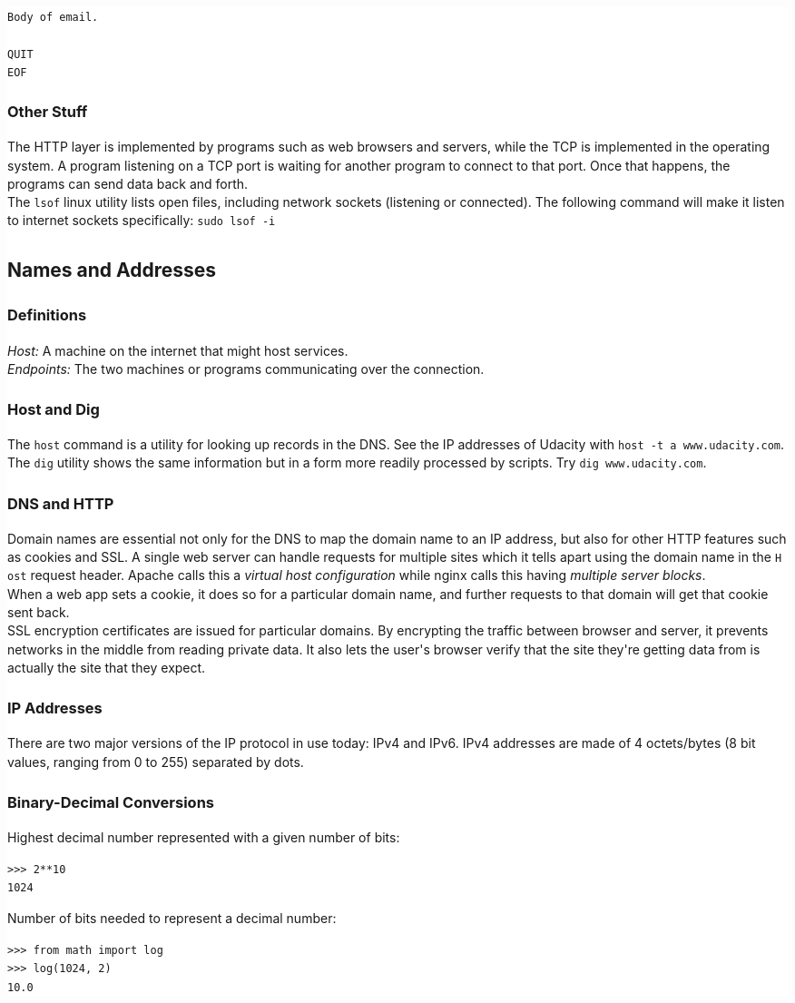 ```
Body of email.

QUIT
EOF
```

### Other Stuff
The HTTP layer is implemented by programs such as web browsers and servers, while the TCP is implemented in the operating system. A program listening on a TCP port is waiting for another program to connect to that port. Once that happens, the programs can send data back and forth.  
The `lsof` linux utility lists open files, including network sockets (listening or connected). The following command will make it listen to internet sockets specifically: `sudo lsof -i`

## Names and Addresses

### Definitions
*Host:* A machine on the internet that might host services.  
*Endpoints:* The two machines or programs communicating over the connection.  

### Host and Dig
The `host` command is a utility for looking up records in the DNS. See the IP addresses of Udacity with `host -t a www.udacity.com`. The `dig` utility shows the same information but in a form more readily processed by scripts. Try `dig www.udacity.com`.

### DNS and HTTP
Domain names are essential not only for the DNS to map the domain name to an IP address, but also for other HTTP features such as cookies and SSL. A single web server can handle requests for multiple sites which it tells apart using the domain name in the `Host` request header. Apache calls this a *virtual host configuration* while nginx calls this having *multiple server blocks*.  
When a web app sets a cookie, it does so for a particular domain name, and further requests to that domain will get that cookie sent back.  
SSL encryption certificates are issued for particular domains. By encrypting the traffic between browser and server, it prevents networks in the middle from reading private data. It also lets the user's browser verify that the site they're getting data from is actually the site that they expect.

### IP Addresses
There are two major versions of the IP protocol in use today: IPv4 and IPv6. IPv4 addresses are made of 4 octets/bytes (8 bit values, ranging from 0 to 255) separated by dots.

### Binary-Decimal Conversions
Highest decimal number represented with a given number of bits:
```
>>> 2**10
1024
```
Number of bits needed to represent a decimal number:
```
>>> from math import log
>>> log(1024, 2)
10.0
```

